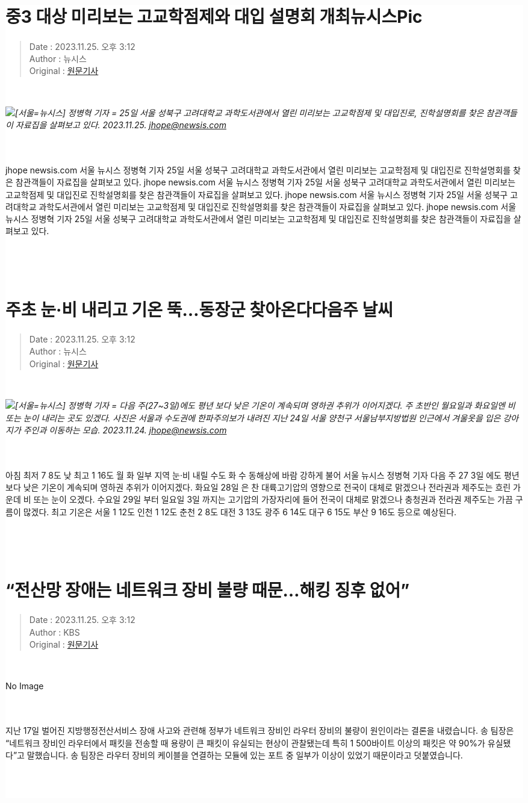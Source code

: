   
# 중3 대상 미리보는 고교학점제와 대입 설명회 개최뉴시스Pic  
  
> Date : 2023.11.25. 오후 3:12  
> Author : 뉴시스  
> Original : [원문기사](https://n.news.naver.com/mnews/article/003/0012231052?sid=102)  
<br/>  
  
<img src="https://imgnews.pstatic.net/image/003/2023/11/25/NISI20231125_0020142111_web_20231125150022_20231125151208836.jpg?type=w647" id="img1"></img><em class="img_desc">[서울=뉴시스] 정병혁 기자 = 25일 서울 성북구 고려대학교 과학도서관에서 열린 미리보는 고교학점제 및 대입진로, 진학설명회를 찾은 참관객들이 자료집을 살펴보고 있다. 2023.11.25. jhope@newsis.com</em>  
<br/><br/>  
  
jhope newsis.com 서울 뉴시스 정병혁 기자 25일 서울 성북구 고려대학교 과학도서관에서 열린 미리보는 고교학점제 및 대입진로 진학설명회를 찾은 참관객들이 자료집을 살펴보고 있다.
jhope newsis.com 서울 뉴시스 정병혁 기자 25일 서울 성북구 고려대학교 과학도서관에서 열린 미리보는 고교학점제 및 대입진로 진학설명회를 찾은 참관객들이 자료집을 살펴보고 있다.
jhope newsis.com 서울 뉴시스 정병혁 기자 25일 서울 성북구 고려대학교 과학도서관에서 열린 미리보는 고교학점제 및 대입진로 진학설명회를 찾은 참관객들이 자료집을 살펴보고 있다.
jhope newsis.com 서울 뉴시스 정병혁 기자 25일 서울 성북구 고려대학교 과학도서관에서 열린 미리보는 고교학점제 및 대입진로 진학설명회를 찾은 참관객들이 자료집을 살펴보고 있다.  
<br/><br/><br/>  

  
# 주초 눈·비 내리고 기온 뚝…동장군 찾아온다다음주 날씨  
  
> Date : 2023.11.25. 오후 3:12  
> Author : 뉴시스  
> Original : [원문기사](https://n.news.naver.com/mnews/article/003/0012231051?sid=102)  
<br/>  
  
<img src="https://imgnews.pstatic.net/image/003/2023/11/25/NISI20231124_0020141241_web_20231124141831_20231125151206521.jpg?type=w647" id="img1"></img><em class="img_desc">[서울=뉴시스] 정병혁 기자 = 다음 주(27~3일)에도 평년 보다 낮은 기온이 계속되며 영하권 추위가 이어지겠다. 주 초반인 월요일과 화요일엔 비 또는 눈이 내리는 곳도 있겠다. 사진은 서울과 수도권에 한파주의보가 내려진 지난 24일 서울 양천구 서울남부지방법원 인근에서 겨울옷을 입은 강아지가 주인과 이동하는 모습. 2023.11.24. jhope@newsis.com</em>  
<br/><br/>  
  
아침 최저 7 8도 낮 최고 1 16도 월 화 일부 지역 눈·비 내릴 수도 화 수 동해상에 바람 강하게 불어 서울 뉴시스 정병혁 기자 다음 주 27 3일 에도 평년 보다 낮은 기온이 계속되며 영하권 추위가 이어지겠다.
화요일 28일 은 찬 대륙고기압의 영향으로 전국이 대체로 맑겠으나 전라권과 제주도는 흐린 가운데 비 또는 눈이 오겠다.
수요일 29일 부터 일요일 3일 까지는 고기압의 가장자리에 들어 전국이 대체로 맑겠으나 충청권과 전라권 제주도는 가끔 구름이 많겠다.
최고 기온은 서울 1 12도 인천 1 12도 춘천 2 8도 대전 3 13도 광주 6 14도 대구 6 15도 부산 9 16도 등으로 예상된다.  
<br/><br/><br/>  

  
# “전산망 장애는 네트워크 장비 불량 때문…해킹 징후 없어”  
  
> Date : 2023.11.25. 오후 3:12  
> Author : KBS  
> Original : [원문기사](https://n.news.naver.com/mnews/article/056/0011609529?sid=102)  
<br/>  
  
No Image  
<br/><br/>  
  
지난 17일 벌어진 지방행정전산서비스 장애 사고와 관련해 정부가 네트워크 장비인 라우터 장비의 불량이 원인이라는 결론을 내렸습니다.
송 팀장은 “네트워크 장비인 라우터에서 패킷을 전송할 때 용량이 큰 패킷이 유실되는 현상이 관찰됐는데 특히 1 500바이트 이상의 패킷은 약 90%가 유실됐다”고 말했습니다.
송 팀장은 라우터 장비의 케이블을 연결하는 모듈에 있는 포트 중 일부가 이상이 있었기 때문이라고 덧붙였습니다.  
<br/><br/><br/>  
